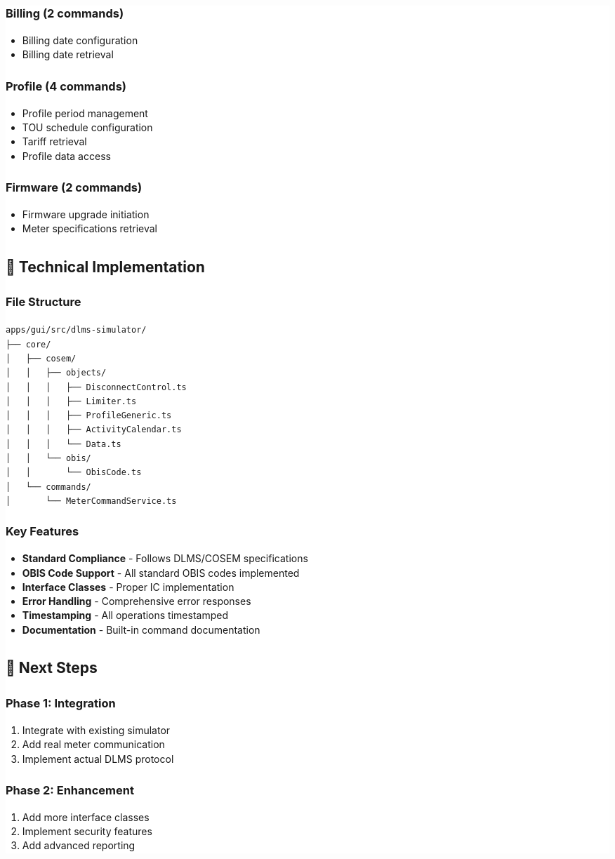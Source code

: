 ### **Billing (2 commands)**
- Billing date configuration
- Billing date retrieval

### **Profile (4 commands)**
- Profile period management
- TOU schedule configuration
- Tariff retrieval
- Profile data access

### **Firmware (2 commands)**
- Firmware upgrade initiation
- Meter specifications retrieval

## 🔧 **Technical Implementation**

### **File Structure**
```
apps/gui/src/dlms-simulator/
├── core/
│   ├── cosem/
│   │   ├── objects/
│   │   │   ├── DisconnectControl.ts
│   │   │   ├── Limiter.ts
│   │   │   ├── ProfileGeneric.ts
│   │   │   ├── ActivityCalendar.ts
│   │   │   └── Data.ts
│   │   └── obis/
│   │       └── ObisCode.ts
│   └── commands/
│       └── MeterCommandService.ts
```

### **Key Features**
- **Standard Compliance** - Follows DLMS/COSEM specifications
- **OBIS Code Support** - All standard OBIS codes implemented
- **Interface Classes** - Proper IC implementation
- **Error Handling** - Comprehensive error responses
- **Timestamping** - All operations timestamped
- **Documentation** - Built-in command documentation

## 🎯 **Next Steps**

### **Phase 1: Integration**
1. Integrate with existing simulator
2. Add real meter communication
3. Implement actual DLMS protocol

### **Phase 2: Enhancement**
1. Add more interface classes
2. Implement security features
3. Add advanced reporting
